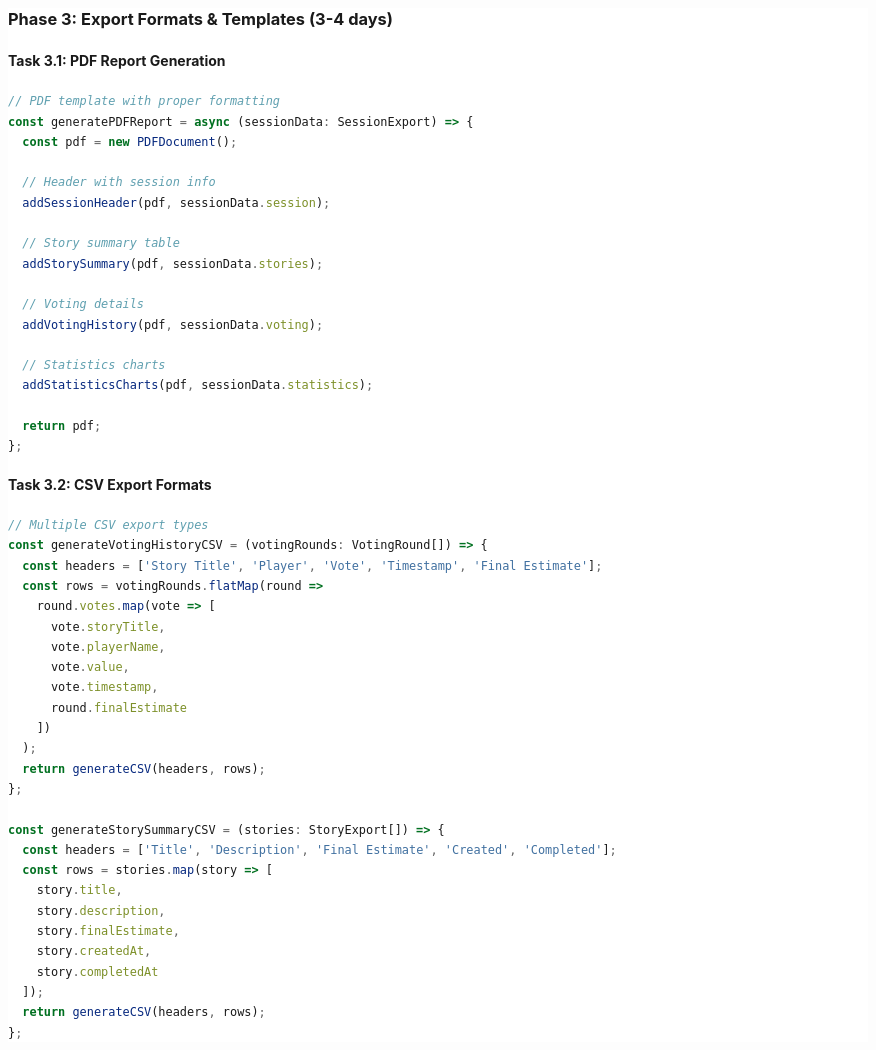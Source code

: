 
### Phase 3: Export Formats & Templates (3-4 days)

#### Task 3.1: PDF Report Generation
```typescript
// PDF template with proper formatting
const generatePDFReport = async (sessionData: SessionExport) => {
  const pdf = new PDFDocument();
  
  // Header with session info
  addSessionHeader(pdf, sessionData.session);
  
  // Story summary table
  addStorySummary(pdf, sessionData.stories);
  
  // Voting details
  addVotingHistory(pdf, sessionData.voting);
  
  // Statistics charts
  addStatisticsCharts(pdf, sessionData.statistics);
  
  return pdf;
};
```

#### Task 3.2: CSV Export Formats
```typescript
// Multiple CSV export types
const generateVotingHistoryCSV = (votingRounds: VotingRound[]) => {
  const headers = ['Story Title', 'Player', 'Vote', 'Timestamp', 'Final Estimate'];
  const rows = votingRounds.flatMap(round => 
    round.votes.map(vote => [
      vote.storyTitle,
      vote.playerName,
      vote.value,
      vote.timestamp,
      round.finalEstimate
    ])
  );
  return generateCSV(headers, rows);
};

const generateStorySummaryCSV = (stories: StoryExport[]) => {
  const headers = ['Title', 'Description', 'Final Estimate', 'Created', 'Completed'];
  const rows = stories.map(story => [
    story.title,
    story.description,
    story.finalEstimate,
    story.createdAt,
    story.completedAt
  ]);
  return generateCSV(headers, rows);
};
```
